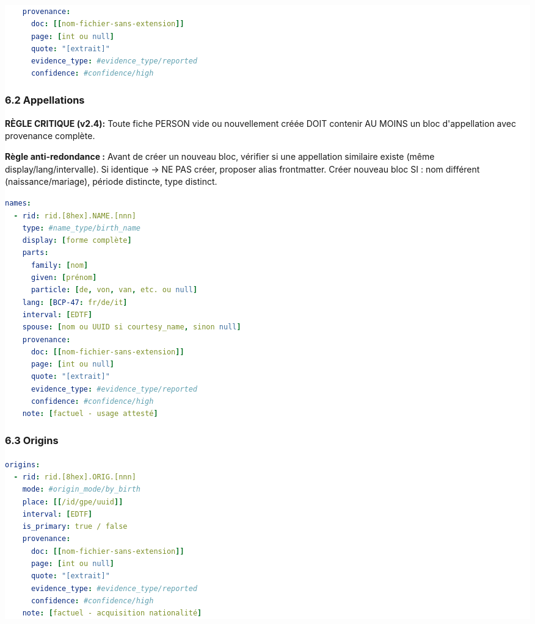 ```yaml
    provenance:
      doc: [[nom-fichier-sans-extension]]
      page: [int ou null]
      quote: "[extrait]"
      evidence_type: #evidence_type/reported
      confidence: #confidence/high
```

### 6.2 Appellations

**RÈGLE CRITIQUE (v2.4):** Toute fiche PERSON vide ou nouvellement créée DOIT contenir AU MOINS un bloc d'appellation avec provenance complète.

**Règle anti-redondance :** Avant de créer un nouveau bloc, vérifier si une appellation similaire existe (même display/lang/intervalle). Si identique → NE PAS créer, proposer alias frontmatter. Créer nouveau bloc SI : nom différent (naissance/mariage), période distincte, type distinct.

```yaml
names:
  - rid: rid.[8hex].NAME.[nnn]
    type: #name_type/birth_name
    display: [forme complète]
    parts:
      family: [nom]
      given: [prénom]
      particle: [de, von, van, etc. ou null]
    lang: [BCP-47: fr/de/it]
    interval: [EDTF]
    spouse: [nom ou UUID si courtesy_name, sinon null]
    provenance:
      doc: [[nom-fichier-sans-extension]]
      page: [int ou null]
      quote: "[extrait]"
      evidence_type: #evidence_type/reported
      confidence: #confidence/high
    note: [factuel - usage attesté]
```

### 6.3 Origins

```yaml
origins:
  - rid: rid.[8hex].ORIG.[nnn]
    mode: #origin_mode/by_birth
    place: [[/id/gpe/uuid]]
    interval: [EDTF]
    is_primary: true / false
    provenance:
      doc: [[nom-fichier-sans-extension]]
      page: [int ou null]
      quote: "[extrait]"
      evidence_type: #evidence_type/reported
      confidence: #confidence/high
    note: [factuel - acquisition nationalité]
```

